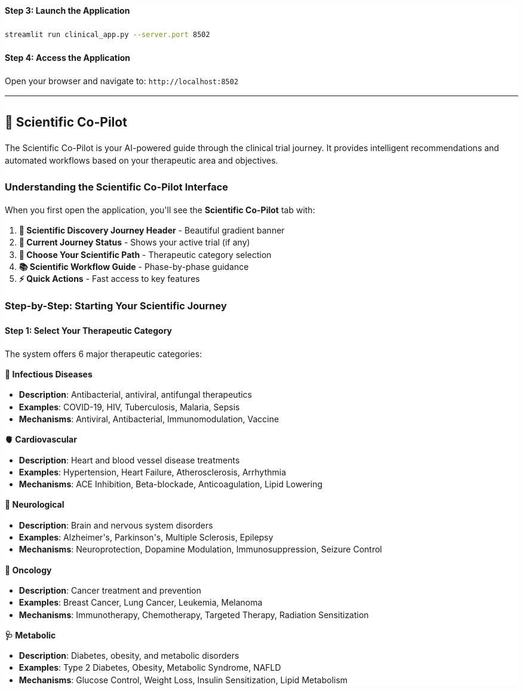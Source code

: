 #### **Step 3: Launch the Application**
```bash
streamlit run clinical_app.py --server.port 8502
```

#### **Step 4: Access the Application**
Open your browser and navigate to: `http://localhost:8502`

---

## 🧬 **Scientific Co-Pilot**

The Scientific Co-Pilot is your AI-powered guide through the clinical trial journey. It provides intelligent recommendations and automated workflows based on your therapeutic area and objectives.

### **Understanding the Scientific Co-Pilot Interface**

When you first open the application, you'll see the **Scientific Co-Pilot** tab with:

1. **🔬 Scientific Discovery Journey Header** - Beautiful gradient banner
2. **🎯 Current Journey Status** - Shows your active trial (if any)
3. **🎯 Choose Your Scientific Path** - Therapeutic category selection
4. **📚 Scientific Workflow Guide** - Phase-by-phase guidance
5. **⚡ Quick Actions** - Fast access to key features

### **Step-by-Step: Starting Your Scientific Journey**

#### **Step 1: Select Your Therapeutic Category**

The system offers 6 major therapeutic categories:

**🦠 Infectious Diseases**
- **Description**: Antibacterial, antiviral, antifungal therapeutics
- **Examples**: COVID-19, HIV, Tuberculosis, Malaria, Sepsis
- **Mechanisms**: Antiviral, Antibacterial, Immunomodulation, Vaccine

**🫀 Cardiovascular**
- **Description**: Heart and blood vessel disease treatments
- **Examples**: Hypertension, Heart Failure, Atherosclerosis, Arrhythmia
- **Mechanisms**: ACE Inhibition, Beta-blockade, Anticoagulation, Lipid Lowering

**🧠 Neurological**
- **Description**: Brain and nervous system disorders
- **Examples**: Alzheimer's, Parkinson's, Multiple Sclerosis, Epilepsy
- **Mechanisms**: Neuroprotection, Dopamine Modulation, Immunosuppression, Seizure Control

**🦴 Oncology**
- **Description**: Cancer treatment and prevention
- **Examples**: Breast Cancer, Lung Cancer, Leukemia, Melanoma
- **Mechanisms**: Immunotherapy, Chemotherapy, Targeted Therapy, Radiation Sensitization

**🩺 Metabolic**
- **Description**: Diabetes, obesity, and metabolic disorders
- **Examples**: Type 2 Diabetes, Obesity, Metabolic Syndrome, NAFLD
- **Mechanisms**: Glucose Control, Weight Loss, Insulin Sensitization, Lipid Metabolism
